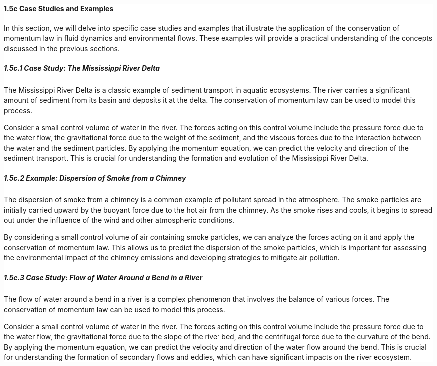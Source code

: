 

#### 1.5c Case Studies and Examples



In this section, we will delve into specific case studies and examples that illustrate the application of the conservation of momentum law in fluid dynamics and environmental flows. These examples will provide a practical understanding of the concepts discussed in the previous sections.



##### 1.5c.1 Case Study: The Mississippi River Delta



The Mississippi River Delta is a classic example of sediment transport in aquatic ecosystems. The river carries a significant amount of sediment from its basin and deposits it at the delta. The conservation of momentum law can be used to model this process. 



Consider a small control volume of water in the river. The forces acting on this control volume include the pressure force due to the water flow, the gravitational force due to the weight of the sediment, and the viscous forces due to the interaction between the water and the sediment particles. By applying the momentum equation, we can predict the velocity and direction of the sediment transport. This is crucial for understanding the formation and evolution of the Mississippi River Delta.



##### 1.5c.2 Example: Dispersion of Smoke from a Chimney



The dispersion of smoke from a chimney is a common example of pollutant spread in the atmosphere. The smoke particles are initially carried upward by the buoyant force due to the hot air from the chimney. As the smoke rises and cools, it begins to spread out under the influence of the wind and other atmospheric conditions.



By considering a small control volume of air containing smoke particles, we can analyze the forces acting on it and apply the conservation of momentum law. This allows us to predict the dispersion of the smoke particles, which is important for assessing the environmental impact of the chimney emissions and developing strategies to mitigate air pollution.



##### 1.5c.3 Case Study: Flow of Water Around a Bend in a River



The flow of water around a bend in a river is a complex phenomenon that involves the balance of various forces. The conservation of momentum law can be used to model this process.



Consider a small control volume of water in the river. The forces acting on this control volume include the pressure force due to the water flow, the gravitational force due to the slope of the river bed, and the centrifugal force due to the curvature of the bend. By applying the momentum equation, we can predict the velocity and direction of the water flow around the bend. This is crucial for understanding the formation of secondary flows and eddies, which can have significant impacts on the river ecosystem.

